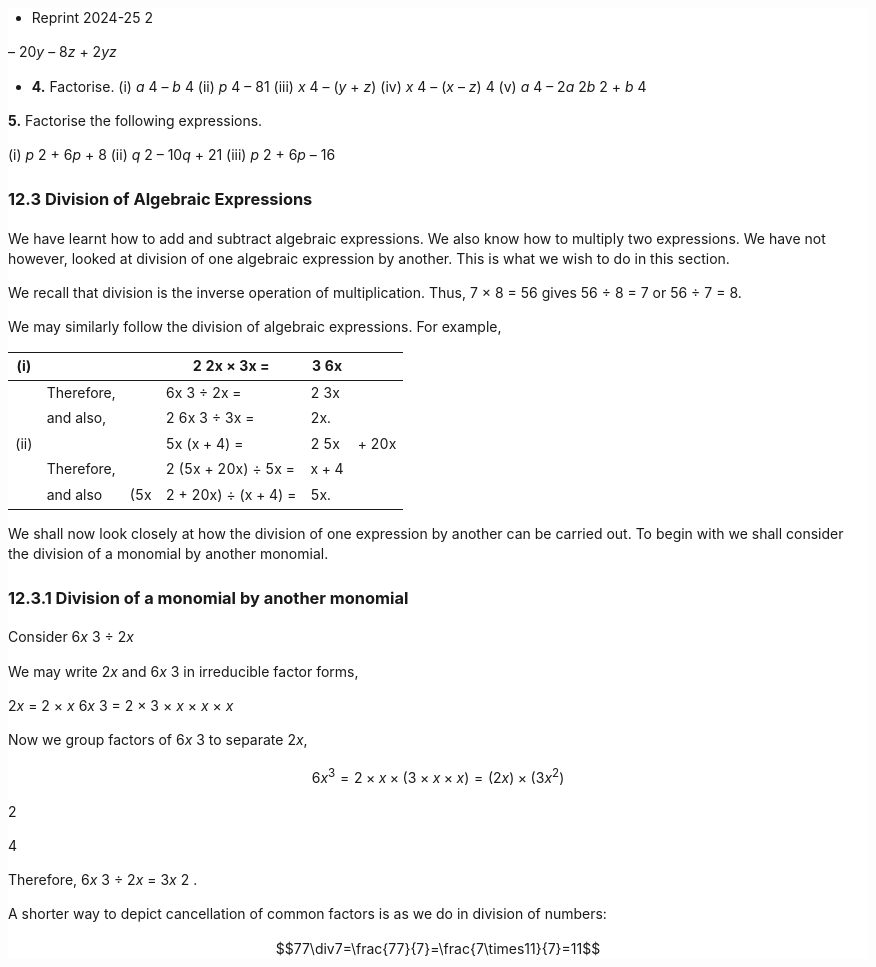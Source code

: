 - Reprint 2024-25
2

– 20*y* – 8*z* + 2*yz*

- **4.** Factorise.
(i) *a* 4 – *b* 4 (ii) *p* 4 – 81 (iii) *x* 4 – (*y* + *z*) (iv) *x* 4 – (*x* – *z*) 4 (v) *a* 4 – 2*a* 2*b* 2 + *b* 4

**5.** Factorise the following expressions.

(i) *p* 2 + 6*p* + 8 (ii) *q* 2 – 10*q* + 21 (iii) *p* 2 + 6*p* – 16

### 12.3 Division of Algebraic Expressions

We have learnt how to add and subtract algebraic expressions. We also know how to multiply two expressions. We have not however, looked at division of one algebraic expression by another. This is what we wish to do in this section.

We recall that division is the inverse operation of multiplication. Thus, 7 × 8 = 56 gives 56 ÷ 8 = 7 or 56 ÷ 7 = 8.

We may similarly follow the division of algebraic expressions. For example,

| (i) |  |  | 2 2x × 3x = | 3 6x |  |
| --- | --- | --- | --- | --- | --- |
|  | Therefore, |  | 6x 3 ÷ 2x = | 2 3x |  |
|  | and also, |  | 2 6x 3 ÷ 3x = | 2x. |  |
| (ii) |  |  | 5x (x + 4) = | 2 5x | + 20x |
|  | Therefore, |  | 2 (5x + 20x) ÷ 5x = | x + 4 |  |
|  | and also | (5x | 2 + 20x) ÷ (x + 4) = | 5x. |  |

We shall now look closely at how the division of one expression by another can be carried out. To begin with we shall consider the division of a monomial by another monomial.

### 12.3.1 Division of a monomial by another monomial

Consider 6*x* 3 ÷ 2*x*

We may write 2*x* and 6*x* 3 in irreducible factor forms,

2*x* = 2 × *x* 6*x* 3 = 2 × 3 × *x* × *x* × *x*

Now we group factors of 6*x* 3 to separate 2*x*,

$$6x^{3}=2\times x\times(3\times x\times x)=(2x)\times(3x^{2})$$

2

4

Therefore, 6*x* 3 ÷ 2*x* = 3*x* 2 .

A shorter way to depict cancellation of common factors is as we do in division of numbers:

$$77\div7=\frac{77}{7}=\frac{7\times11}{7}=11$$
  